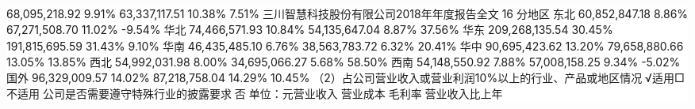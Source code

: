 68,095,218.92
9.91%
63,337,117.51
10.38%
7.51%
三川智慧科技股份有限公司2018年年度报告全文
16
分地区
东北
60,852,847.18
8.86%
67,271,508.70
11.02%
-9.54%
华北
74,466,571.93
10.84%
54,135,647.04
8.87%
37.56%
华东
209,268,135.54
30.45%
191,815,695.59
31.43%
9.10%
华南
46,435,485.10
6.76%
38,563,783.72
6.32%
20.41%
华中
90,695,423.62
13.20%
79,658,880.66
13.05%
13.85%
西北
54,992,031.98
8.00%
34,695,066.27
5.68%
58.50%
西南
54,148,550.92
7.88%
57,008,158.25
9.34%
-5.02%
国外
96,329,009.57
14.02%
87,218,758.04
14.29%
10.45%
（2）占公司营业收入或营业利润10%以上的行业、产品或地区情况
√适用□不适用
公司是否需要遵守特殊行业的披露要求
否
单位：元营业收入
营业成本
毛利率
营业收入比上年